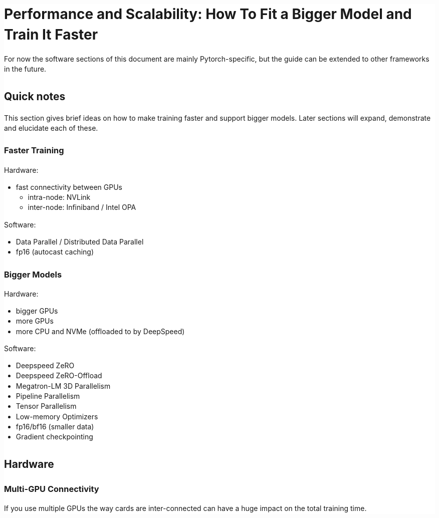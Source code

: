

# Performance and Scalability: How To Fit a Bigger Model and Train It Faster

For now the software sections of this document are mainly Pytorch-specific, but the guide can be extended to other frameworks in the future.

## Quick notes

This section gives brief ideas on how to make training faster and support bigger models. Later sections will expand, demonstrate and elucidate each of these.

### Faster Training

Hardware:

- fast connectivity between GPUs
    * intra-node: NVLink
    * inter-node: Infiniband / Intel OPA

Software:

- Data Parallel / Distributed Data Parallel
- fp16 (autocast caching)


### Bigger Models

Hardware:

- bigger GPUs
- more GPUs
- more CPU and NVMe (offloaded to by DeepSpeed)

Software:

- Deepspeed ZeRO
- Deepspeed ZeRO-Offload
- Megatron-LM 3D Parallelism
- Pipeline Parallelism
- Tensor Parallelism
- Low-memory Optimizers
- fp16/bf16 (smaller data)
- Gradient checkpointing



## Hardware

### Multi-GPU Connectivity

If you use multiple GPUs the way cards are inter-connected can have a huge impact on the total training time.
